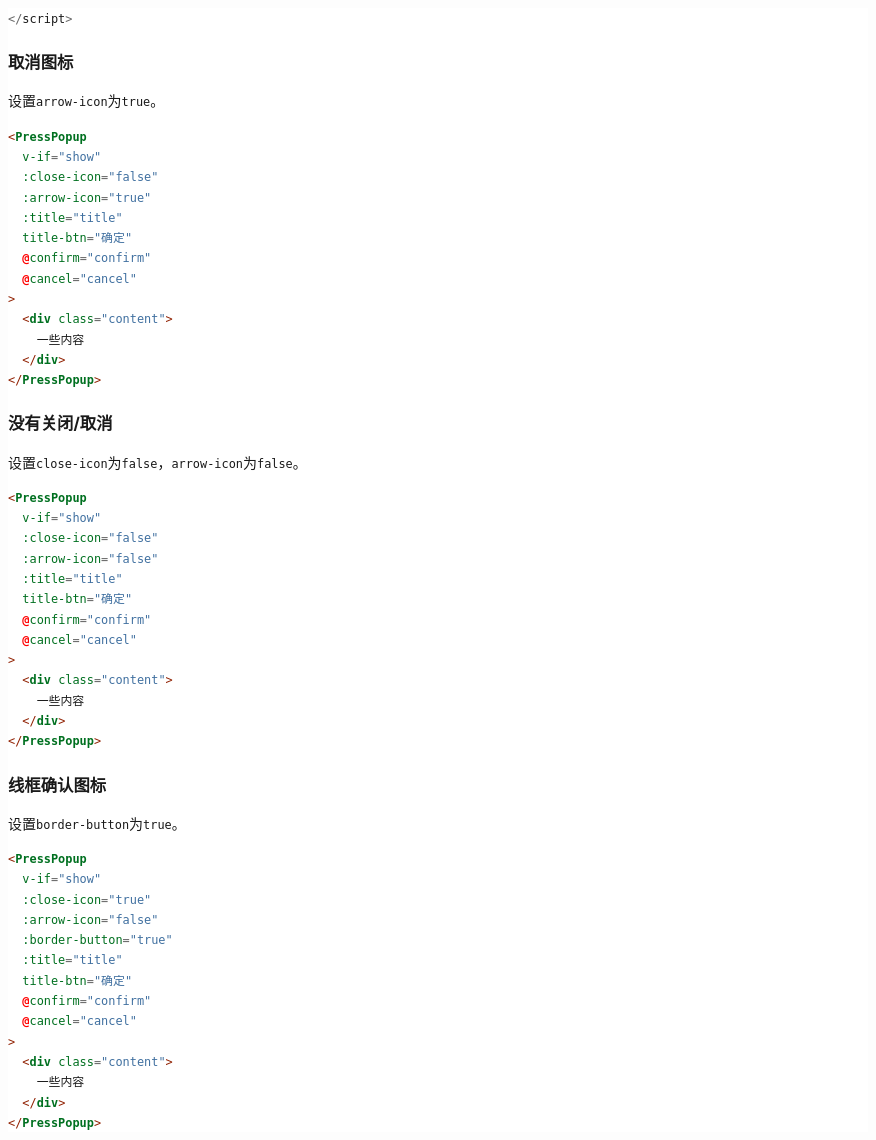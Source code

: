 ```ts
</script>
```

### 取消图标

设置`arrow-icon`为`true`。


```html
<PressPopup
  v-if="show"
  :close-icon="false"
  :arrow-icon="true"
  :title="title"
  title-btn="确定"
  @confirm="confirm"
  @cancel="cancel"
>
  <div class="content">
    一些内容
  </div>
</PressPopup>
```

### 没有关闭/取消

设置`close-icon`为`false`，`arrow-icon`为`false`。


```html
<PressPopup
  v-if="show"
  :close-icon="false"
  :arrow-icon="false"
  :title="title"
  title-btn="确定"
  @confirm="confirm"
  @cancel="cancel"
>
  <div class="content">
    一些内容
  </div>
</PressPopup>
```



### 线框确认图标

设置`border-button`为`true`。


```html
<PressPopup
  v-if="show"
  :close-icon="true"
  :arrow-icon="false"
  :border-button="true"
  :title="title"
  title-btn="确定"
  @confirm="confirm"
  @cancel="cancel"
>
  <div class="content">
    一些内容
  </div>
</PressPopup>
```
